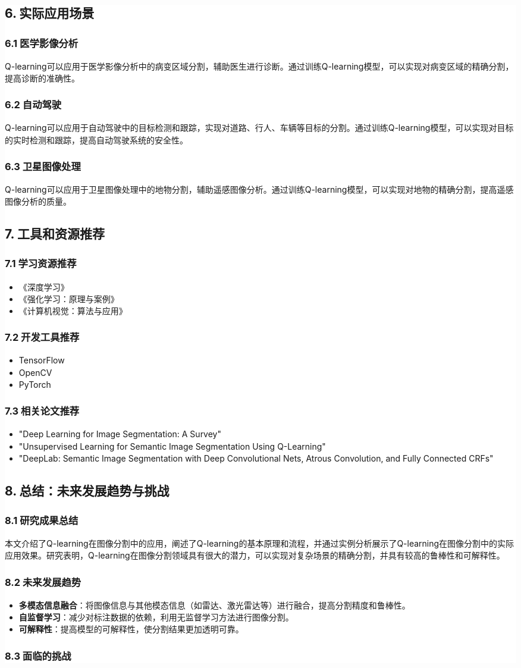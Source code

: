 ## 6. 实际应用场景

### 6.1 医学影像分析

Q-learning可以应用于医学影像分析中的病变区域分割，辅助医生进行诊断。通过训练Q-learning模型，可以实现对病变区域的精确分割，提高诊断的准确性。

### 6.2 自动驾驶

Q-learning可以应用于自动驾驶中的目标检测和跟踪，实现对道路、行人、车辆等目标的分割。通过训练Q-learning模型，可以实现对目标的实时检测和跟踪，提高自动驾驶系统的安全性。

### 6.3 卫星图像处理

Q-learning可以应用于卫星图像处理中的地物分割，辅助遥感图像分析。通过训练Q-learning模型，可以实现对地物的精确分割，提高遥感图像分析的质量。

## 7. 工具和资源推荐

### 7.1 学习资源推荐

- 《深度学习》
- 《强化学习：原理与案例》
- 《计算机视觉：算法与应用》

### 7.2 开发工具推荐

- TensorFlow
- OpenCV
- PyTorch

### 7.3 相关论文推荐

- "Deep Learning for Image Segmentation: A Survey"
- "Unsupervised Learning for Semantic Image Segmentation Using Q-Learning"
- "DeepLab: Semantic Image Segmentation with Deep Convolutional Nets, Atrous Convolution, and Fully Connected CRFs"

## 8. 总结：未来发展趋势与挑战

### 8.1 研究成果总结

本文介绍了Q-learning在图像分割中的应用，阐述了Q-learning的基本原理和流程，并通过实例分析展示了Q-learning在图像分割中的实际应用效果。研究表明，Q-learning在图像分割领域具有很大的潜力，可以实现对复杂场景的精确分割，并具有较高的鲁棒性和可解释性。

### 8.2 未来发展趋势

- **多模态信息融合**：将图像信息与其他模态信息（如雷达、激光雷达等）进行融合，提高分割精度和鲁棒性。
- **自监督学习**：减少对标注数据的依赖，利用无监督学习方法进行图像分割。
- **可解释性**：提高模型的可解释性，使分割结果更加透明可靠。

### 8.3 面临的挑战

